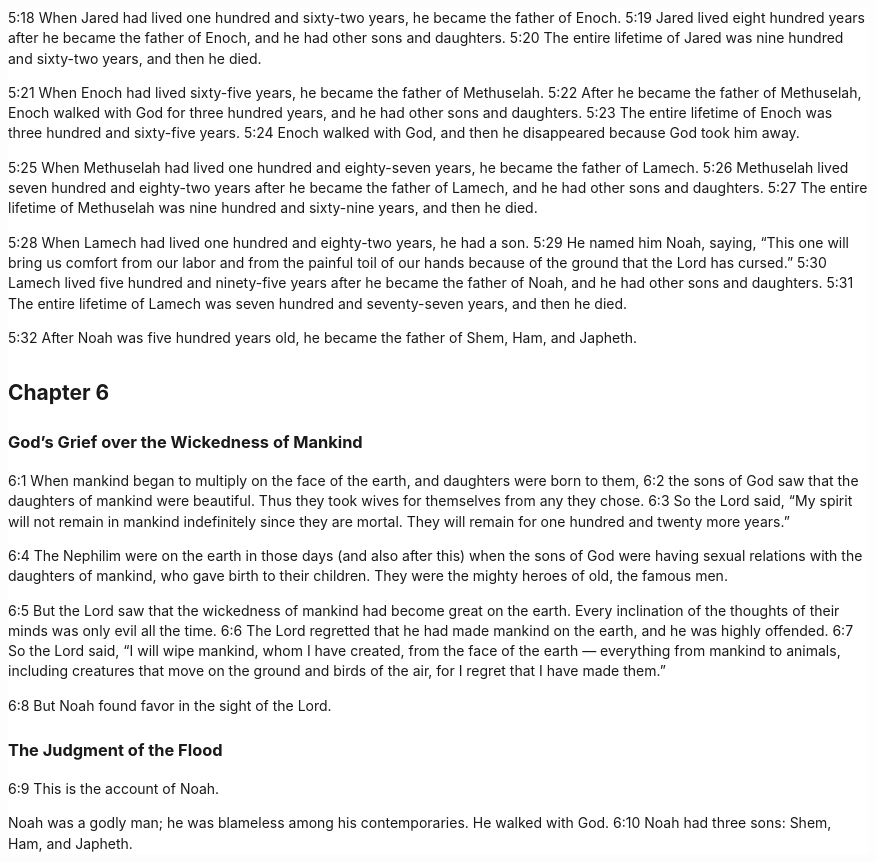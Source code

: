 <a name="5:18">5:18</a> When Jared had lived one hundred and sixty-two years, he became the father of Enoch. <a name="5:19">5:19</a> Jared lived eight hundred years after he became the father of Enoch, and he had other sons and daughters. <a name="5:20">5:20</a> The entire lifetime of Jared was nine hundred and sixty-two years, and then he died.

<a name="5:21">5:21</a> When Enoch had lived sixty-five years, he became the father of Methuselah. <a name="5:22">5:22</a> After he became the father of Methuselah, Enoch walked with God for three hundred years, and he had other sons and daughters. <a name="5:23">5:23</a> The entire lifetime of Enoch was three hundred and sixty-five years. <a name="5:24">5:24</a> Enoch walked with God, and then he disappeared because God took him away.

<a name="5:25">5:25</a> When Methuselah had lived one hundred and eighty-seven years, he became the father of Lamech. <a name="5:26">5:26</a> Methuselah lived seven hundred and eighty-two years after he became the father of Lamech, and he had other sons and daughters. <a name="5:27">5:27</a> The entire lifetime of Methuselah was nine hundred and sixty-nine years, and then he died.

<a name="5:28">5:28</a> When Lamech had lived one hundred and eighty-two years, he had a son. <a name="5:29">5:29</a> He named him Noah, saying, “This one will bring us comfort from our labor and from the painful toil of our hands because of the ground that the Lord has cursed.” <a name="5:30">5:30</a> Lamech lived five hundred and ninety-five years after he became the father of Noah, and he had other sons and daughters. <a name="5:31">5:31</a> The entire lifetime of Lamech was seven hundred and seventy-seven years, and then he died.

<a name="5:32">5:32</a> After Noah was five hundred years old, he became the father of Shem, Ham, and Japheth.

## Chapter 6

### God’s Grief over the Wickedness of Mankind

<a name="6:1">6:1</a> When mankind began to multiply on the face of the earth, and daughters were born to them, <a name="6:2">6:2</a> the sons of God saw that the daughters of mankind were beautiful. Thus they took wives for themselves from any they chose. <a name="6:3">6:3</a> So the Lord said, “My spirit will not remain in mankind indefinitely since they are mortal. They will remain for one hundred and twenty more years.”

<a name="6:4">6:4</a> The Nephilim were on the earth in those days (and also after this) when the sons of God were having sexual relations with the daughters of mankind, who gave birth to their children. They were the mighty heroes of old, the famous men.

<a name="6:5">6:5</a> But the Lord saw that the wickedness of mankind had become great on the earth. Every inclination of the thoughts of their minds was only evil all the time. <a name="6:6">6:6</a> The Lord regretted that he had made mankind on the earth, and he was highly offended. <a name="6:7">6:7</a> So the Lord said, “I will wipe mankind, whom I have created, from the face of the earth — everything from mankind to animals, including creatures that move on the ground and birds of the air, for I regret that I have made them.”

<a name="6:8">6:8</a> But Noah found favor in the sight of the Lord.

### The Judgment of the Flood

<a name="6:9">6:9</a> This is the account of Noah.

Noah was a godly man; he was blameless among his contemporaries. He walked with God. <a name="6:10">6:10</a> Noah had three sons: Shem, Ham, and Japheth.
